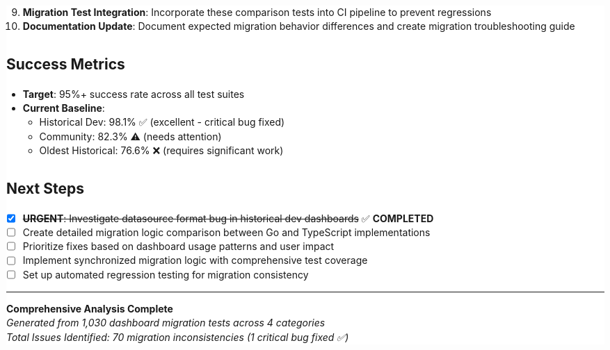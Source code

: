 9. **Migration Test Integration**: Incorporate these comparison tests into CI pipeline to prevent regressions
10. **Documentation Update**: Document expected migration behavior differences and create migration troubleshooting guide

## Success Metrics

- **Target**: 95%+ success rate across all test suites
- **Current Baseline**:
  - Historical Dev: 98.1% ✅ (excellent - critical bug fixed)
  - Community: 82.3% ⚠️ (needs attention)
  - Oldest Historical: 76.6% ❌ (requires significant work)

## Next Steps

- [x] ~~**URGENT**: Investigate datasource format bug in historical dev dashboards~~ ✅ **COMPLETED**
- [ ] Create detailed migration logic comparison between Go and TypeScript implementations
- [ ] Prioritize fixes based on dashboard usage patterns and user impact
- [ ] Implement synchronized migration logic with comprehensive test coverage
- [ ] Set up automated regression testing for migration consistency

---

**Comprehensive Analysis Complete**  
_Generated from 1,030 dashboard migration tests across 4 categories_  
_Total Issues Identified: 70 migration inconsistencies (1 critical bug fixed ✅)_
